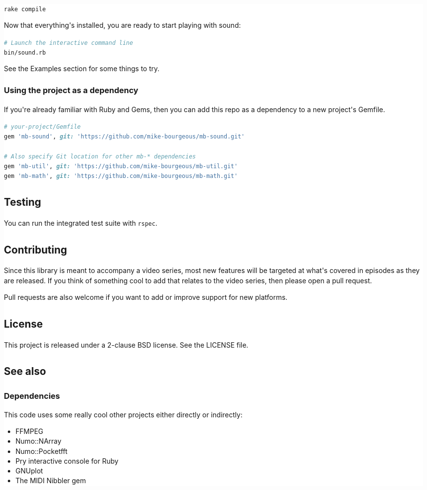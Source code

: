 ```bash
rake compile
```

Now that everything's installed, you are ready to start playing with sound:

```bash
# Launch the interactive command line
bin/sound.rb
```

See the Examples section for some things to try.


### Using the project as a dependency

If you're already familiar with Ruby and Gems, then you can add this repo as a
dependency to a new project's Gemfile.

```ruby
# your-project/Gemfile
gem 'mb-sound', git: 'https://github.com/mike-bourgeous/mb-sound.git'

# Also specify Git location for other mb-* dependencies
gem 'mb-util', git: 'https://github.com/mike-bourgeous/mb-util.git'
gem 'mb-math', git: 'https://github.com/mike-bourgeous/mb-math.git'
```

## Testing

You can run the integrated test suite with `rspec`.

## Contributing

Since this library is meant to accompany a video series, most new features will
be targeted at what's covered in episodes as they are released.  If you think of
something cool to add that relates to the video series, then please open a pull
request.

Pull requests are also welcome if you want to add or improve support for new
platforms.

## License

This project is released under a 2-clause BSD license.  See the LICENSE file.

## See also

### Dependencies

This code uses some really cool other projects either directly or indirectly:

- FFMPEG
- Numo::NArray
- Numo::Pocketfft
- Pry interactive console for Ruby
- GNUplot
- The MIDI Nibbler gem
